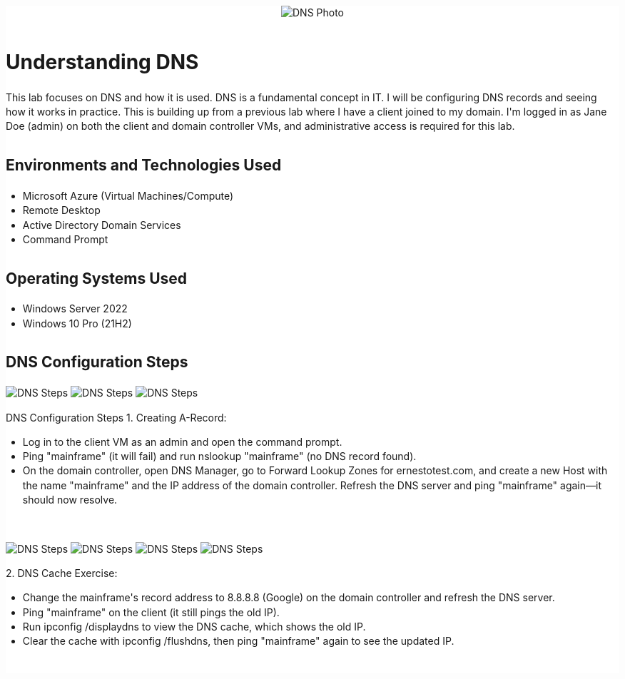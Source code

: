 <p align="center">
<img src="https://i.imgur.com/MwrkwEQ.png" alt="DNS Photo"/>
</p>

<h1>Understanding DNS</h1>
This lab focuses on DNS and how it is used. DNS is a fundamental concept in IT. I will be configuring DNS records and seeing how it works in practice. This is building up from a previous lab where I have a client joined to my domain. I'm logged in as Jane Doe (admin) on both the client and domain controller VMs, and administrative access is required for this lab. <br />

<h2>Environments and Technologies Used</h2>

- Microsoft Azure (Virtual Machines/Compute)
- Remote Desktop
- Active Directory Domain Services
- Command Prompt

<h2>Operating Systems Used </h2>

- Windows Server 2022
- Windows 10 Pro (21H2)

<h2>DNS Configuration Steps</h2>

<p>
<img src="https://i.imgur.com/5pjgtVz.png" height="80%" width="80%" alt="DNS Steps"/>
<img src="https://i.imgur.com/Zl04Jyt.png" height="80%" width="80%" alt="DNS Steps"/>
<img src="https://i.imgur.com/96xUgLF.png" height="80%" width="80%" alt="DNS Steps"/>
</p>
<p>
DNS Configuration Steps
1. Creating A-Record:

- Log in to the client VM as an admin and open the command prompt.
- Ping "mainframe" (it will fail) and run nslookup "mainframe" (no DNS record found).
- On the domain controller, open DNS Manager, go to Forward Lookup Zones for ernestotest.com, and create a new Host with the name "mainframe" and the IP address of the domain controller. Refresh the DNS server and ping "mainframe" again—it should now resolve.
</p>
<br />

<p>
<img src="https://i.imgur.com/nLlOGKl.png" height="80%" width="80%" alt="DNS Steps"/>
<img src="https://i.imgur.com/p0VcajB.png" height="80%" width="80%" alt="DNS Steps"/>
<img src="https://i.imgur.com/ds0SCKW.png" height="80%" width="80%" alt="DNS Steps"/>
<img src="https://i.imgur.com/d4cXTCS.png" height="80%" width="80%" alt="DNS Steps"/>
</p>
<p>
2. DNS Cache Exercise:

- Change the mainframe's record address to 8.8.8.8 (Google) on the domain controller and refresh the DNS server.
- Ping "mainframe" on the client (it still pings the old IP).
- Run ipconfig /displaydns to view the DNS cache, which shows the old IP.
- Clear the cache with ipconfig /flushdns, then ping "mainframe" again to see the updated IP.
</p>
<br />

